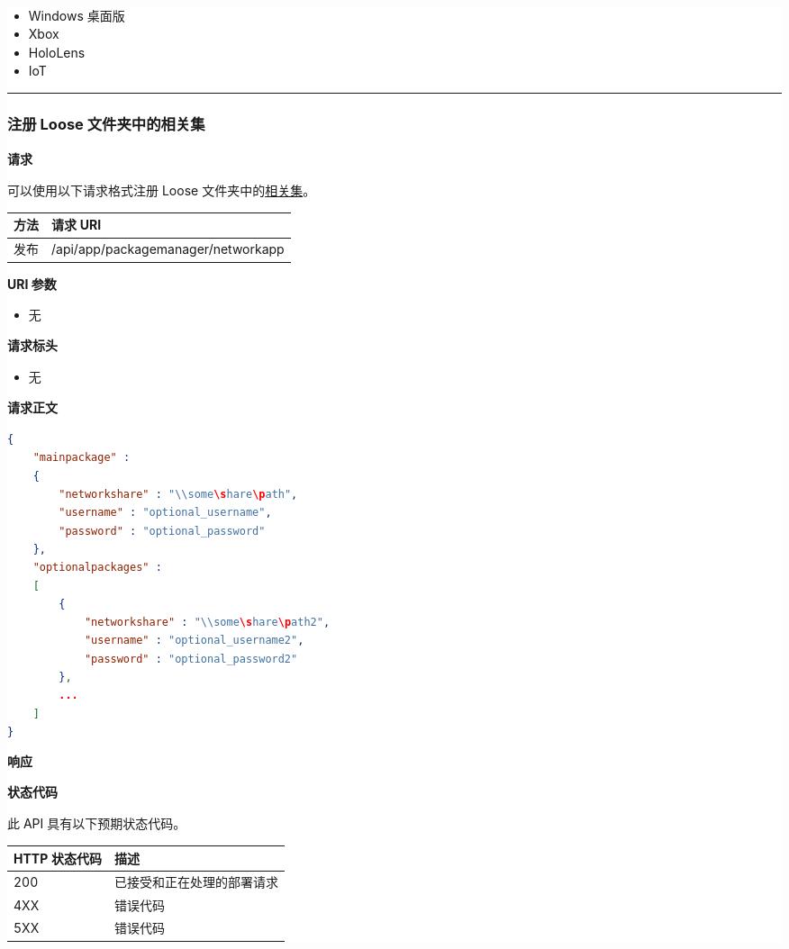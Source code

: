 * Windows 桌面版
* Xbox
* HoloLens
* IoT

<hr>

### <a name="register-a-related-set-in-loose-file-folders"></a>注册 Loose 文件夹中的相关集

**请求**

可以使用以下请求格式注册 Loose 文件夹中的[相关集](https://blogs.msdn.microsoft.com/appinstaller/2017/05/12/tooling-to-create-a-related-set/)。

| 方法      | 请求 URI |
| :------     | :----- |
| 发布 | /api/app/packagemanager/networkapp |

**URI 参数**

- 无

**请求标头**

- 无

**请求正文**

```json
{
    "mainpackage" :
    {
        "networkshare" : "\\some\share\path",
        "username" : "optional_username",
        "password" : "optional_password"
    },
    "optionalpackages" :
    [
        {
            "networkshare" : "\\some\share\path2",
            "username" : "optional_username2",
            "password" : "optional_password2"
        },
        ...
    ]
}
```

**响应**

**状态代码**

此 API 具有以下预期状态代码。

|  HTTP 状态代码      | 描述 | 
| :------     | :----- |
| 200 | 已接受和正在处理的部署请求 |
| 4XX | 错误代码 |
| 5XX | 错误代码 |
